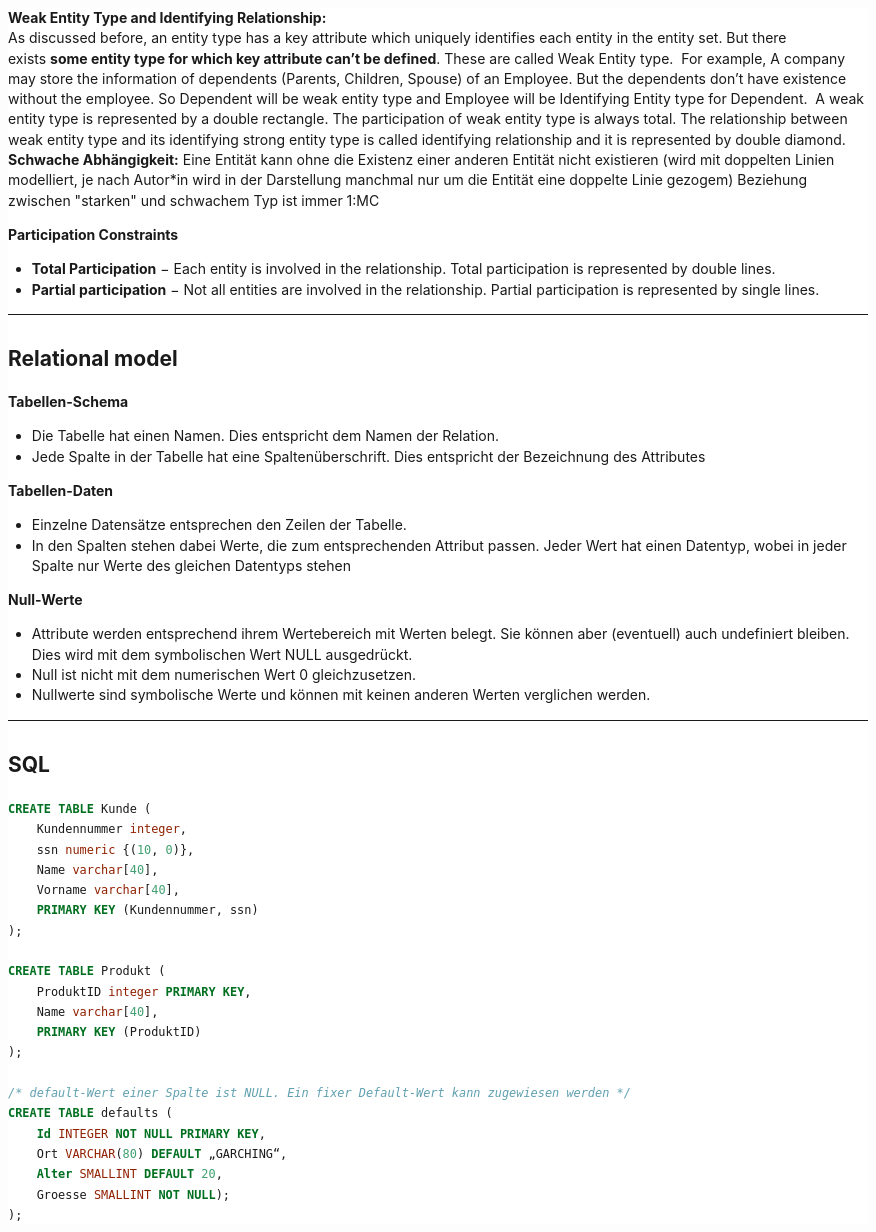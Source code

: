 **Weak Entity Type and Identifying Relationship:**   
	As discussed before, an entity type has a key attribute which uniquely identifies each entity in the entity set. But there exists **some entity type for which key attribute can’t be defined**. These are called Weak Entity type. 
	For example, A company may store the information of dependents (Parents, Children, Spouse) of an Employee. But the dependents don’t have existence without the employee. So Dependent will be weak entity type and Employee will be Identifying Entity type for Dependent. 
	A weak entity type is represented by a double rectangle. The participation of weak entity type is always total. The relationship between weak entity type and its identifying strong entity type is called identifying relationship and it is represented by double diamond.
	**Schwache Abhängigkeit:** Eine Entität kann ohne die Existenz einer anderen Entität nicht existieren (wird mit doppelten Linien modelliert, je nach Autor\*in wird in der Darstellung manchmal nur um die Entität eine doppelte Linie gezogem)
	Beziehung zwischen "starken" und schwachem Typ ist immer 1:MC

**Participation Constraints**
- **Total Participation** − Each entity is involved in the relationship. Total participation is represented by double lines.
- **Partial participation** − Not all entities are involved in the relationship. Partial participation is represented by single lines.

-------------
## Relational model
**Tabellen-Schema** 
- Die Tabelle hat einen Namen. Dies entspricht dem Namen der Relation.  
- Jede Spalte in der Tabelle hat eine Spaltenüberschrift. Dies entspricht der Bezeichnung des Attributes

**Tabellen-Daten** 
- Einzelne Datensätze entsprechen den Zeilen der Tabelle. 
- In den Spalten stehen dabei Werte, die zum entsprechenden Attribut passen. Jeder Wert hat einen Datentyp, wobei in jeder Spalte nur Werte des gleichen Datentyps stehen

**Null-Werte**
- Attribute werden entsprechend ihrem Wertebereich mit Werten belegt. Sie können aber (eventuell) auch undefiniert bleiben. Dies wird mit dem symbolischen Wert NULL ausgedrückt. 
- Null ist nicht mit dem numerischen Wert 0 gleichzusetzen. 
- Nullwerte sind symbolische Werte und können mit keinen anderen Werten verglichen werden.

------------
## SQL

```sql
CREATE TABLE Kunde (
	Kundennummer integer,
	ssn numeric {(10, 0)},
	Name varchar[40],
	Vorname varchar[40],
	PRIMARY KEY (Kundennummer, ssn)
);

CREATE TABLE Produkt (
	ProduktID integer PRIMARY KEY,
	Name varchar[40],
	PRIMARY KEY (ProduktID)
);

/* default-Wert einer Spalte ist NULL. Ein fixer Default-Wert kann zugewiesen werden */
CREATE TABLE defaults (
	Id INTEGER NOT NULL PRIMARY KEY,
	Ort VARCHAR(80) DEFAULT „GARCHING“, 
	Alter SMALLINT DEFAULT 20, 
	Groesse SMALLINT NOT NULL);
);
```